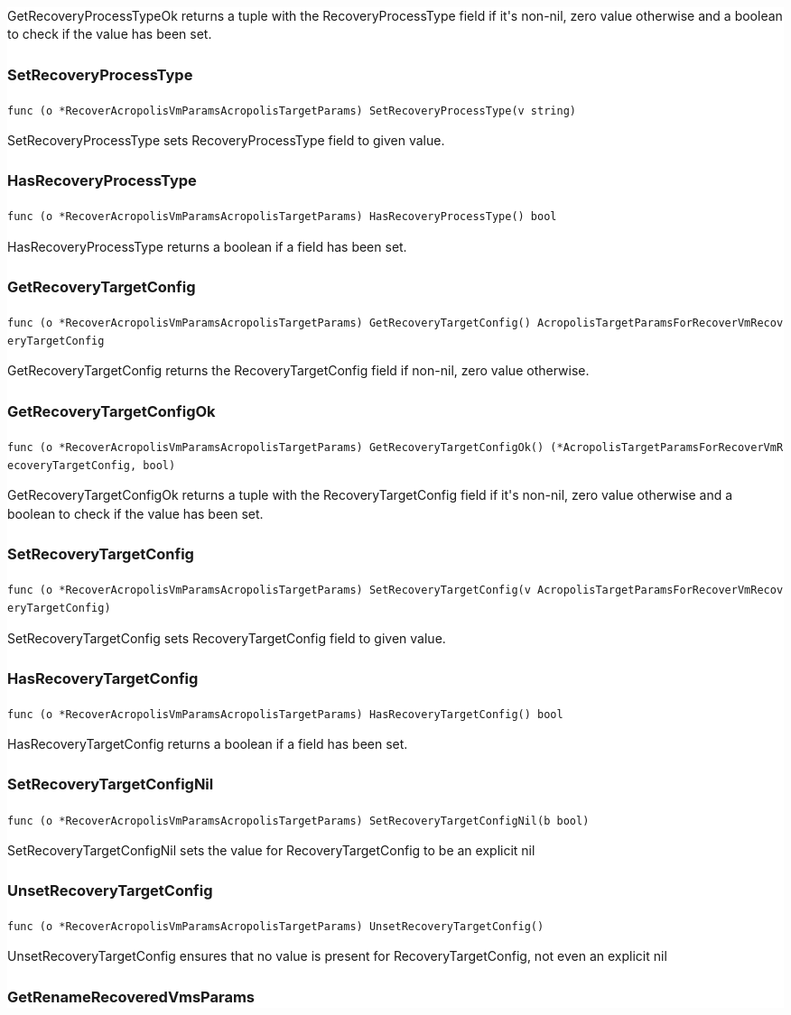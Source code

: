 GetRecoveryProcessTypeOk returns a tuple with the RecoveryProcessType field if it's non-nil, zero value otherwise
and a boolean to check if the value has been set.

### SetRecoveryProcessType

`func (o *RecoverAcropolisVmParamsAcropolisTargetParams) SetRecoveryProcessType(v string)`

SetRecoveryProcessType sets RecoveryProcessType field to given value.

### HasRecoveryProcessType

`func (o *RecoverAcropolisVmParamsAcropolisTargetParams) HasRecoveryProcessType() bool`

HasRecoveryProcessType returns a boolean if a field has been set.

### GetRecoveryTargetConfig

`func (o *RecoverAcropolisVmParamsAcropolisTargetParams) GetRecoveryTargetConfig() AcropolisTargetParamsForRecoverVmRecoveryTargetConfig`

GetRecoveryTargetConfig returns the RecoveryTargetConfig field if non-nil, zero value otherwise.

### GetRecoveryTargetConfigOk

`func (o *RecoverAcropolisVmParamsAcropolisTargetParams) GetRecoveryTargetConfigOk() (*AcropolisTargetParamsForRecoverVmRecoveryTargetConfig, bool)`

GetRecoveryTargetConfigOk returns a tuple with the RecoveryTargetConfig field if it's non-nil, zero value otherwise
and a boolean to check if the value has been set.

### SetRecoveryTargetConfig

`func (o *RecoverAcropolisVmParamsAcropolisTargetParams) SetRecoveryTargetConfig(v AcropolisTargetParamsForRecoverVmRecoveryTargetConfig)`

SetRecoveryTargetConfig sets RecoveryTargetConfig field to given value.

### HasRecoveryTargetConfig

`func (o *RecoverAcropolisVmParamsAcropolisTargetParams) HasRecoveryTargetConfig() bool`

HasRecoveryTargetConfig returns a boolean if a field has been set.

### SetRecoveryTargetConfigNil

`func (o *RecoverAcropolisVmParamsAcropolisTargetParams) SetRecoveryTargetConfigNil(b bool)`

 SetRecoveryTargetConfigNil sets the value for RecoveryTargetConfig to be an explicit nil

### UnsetRecoveryTargetConfig
`func (o *RecoverAcropolisVmParamsAcropolisTargetParams) UnsetRecoveryTargetConfig()`

UnsetRecoveryTargetConfig ensures that no value is present for RecoveryTargetConfig, not even an explicit nil
### GetRenameRecoveredVmsParams
